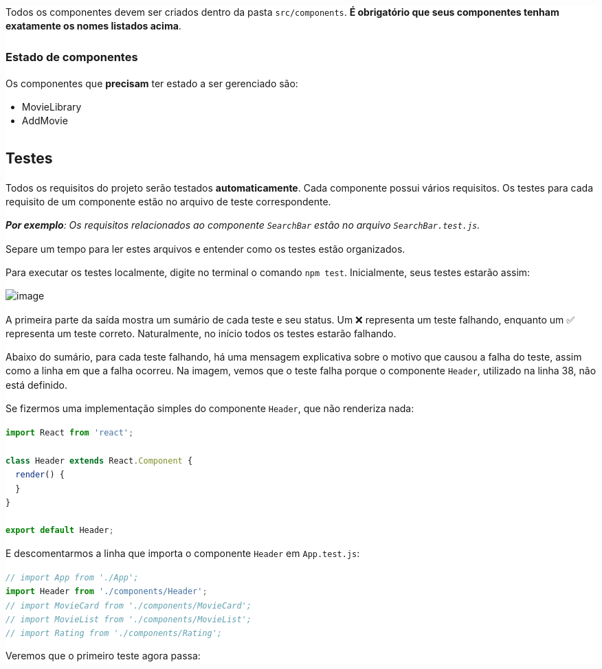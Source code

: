 Todos os componentes devem ser criados dentro da pasta `src/components`. **É obrigatório que seus componentes tenham exatamente os nomes listados acima**.

### Estado de componentes

Os componentes que **precisam** ter estado a ser gerenciado são:

   - MovieLibrary
   - AddMovie

## Testes

Todos os requisitos do projeto serão testados **automaticamente**. Cada componente possui vários requisitos. Os testes para cada requisito de um componente estão no arquivo de teste correspondente.

_**Por exemplo**: Os requisitos relacionados ao componente `SearchBar` estão no arquivo `SearchBar.test.js`._

Separe um tempo para ler estes arquivos e entender como os testes estão organizados.

Para executar os testes localmente, digite no terminal o comando `npm test`. Inicialmente, seus testes estarão assim:

![image](failing-tests.png)

A primeira parte da saída mostra um sumário de cada teste e seu status. Um ❌ representa um teste falhando, enquanto um ✅ representa um teste correto. Naturalmente, no início todos os testes estarão falhando.

Abaixo do sumário, para cada teste falhando, há uma mensagem explicativa sobre o motivo que causou a falha do teste, assim como a linha em que a falha ocorreu. Na imagem, vemos que o teste falha porque o componente `Header`, utilizado na linha 38, não está definido.

Se fizermos uma implementação simples do componente `Header`, que não renderiza nada:

```jsx
import React from 'react';

class Header extends React.Component {
  render() {
  }
}

export default Header;
```

E descomentarmos a linha que importa o componente `Header` em `App.test.js`:

```js
// import App from './App';
import Header from './components/Header';
// import MovieCard from './components/MovieCard';
// import MovieList from './components/MovieList';
// import Rating from './components/Rating';
```

Veremos que o primeiro teste agora passa:
